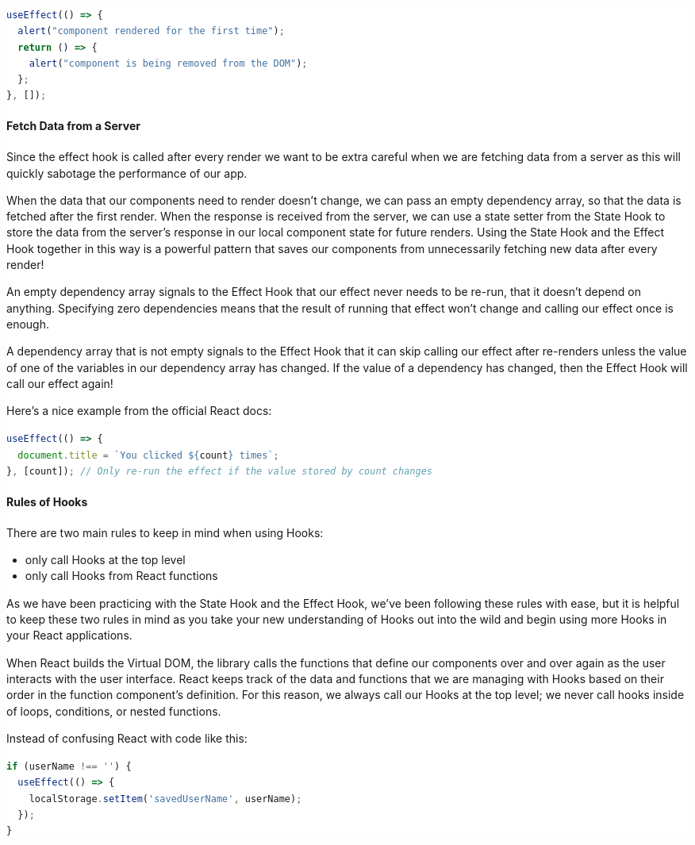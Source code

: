 ```javascript
useEffect(() => {
  alert("component rendered for the first time");
  return () => {
    alert("component is being removed from the DOM");
  };
}, []); 
```

#### Fetch Data from a Server

Since the effect hook is called after every render we want to be extra careful when we are fetching data from a server as this will quickly sabotage the performance of our app.

When the data that our components need to render doesn’t change, we can pass an empty dependency array, so that the data is fetched after the first render. When the response is received from the server, we can use a state setter from the State Hook to store the data from the server’s response in our local component state for future renders. Using the State Hook and the Effect Hook together in this way is a powerful pattern that saves our components from unnecessarily fetching new data after every render!

An empty dependency array signals to the Effect Hook that our effect never needs to be re-run, that it doesn’t depend on anything. Specifying zero dependencies means that the result of running that effect won’t change and calling our effect once is enough.

A dependency array that is not empty signals to the Effect Hook that it can skip calling our effect after re-renders unless the value of one of the variables in our dependency array has changed. If the value of a dependency has changed, then the Effect Hook will call our effect again!

Here’s a nice example from the official React docs:

```javascript
useEffect(() => {
  document.title = `You clicked ${count} times`;
}, [count]); // Only re-run the effect if the value stored by count changes
```

#### Rules of Hooks

There are two main rules to keep in mind when using Hooks:

- only call Hooks at the top level
- only call Hooks from React functions

As we have been practicing with the State Hook and the Effect Hook, we’ve been following these rules with ease, but it is helpful to keep these two rules in mind as you take your new understanding of Hooks out into the wild and begin using more Hooks in your React applications.

When React builds the Virtual DOM, the library calls the functions that define our components over and over again as the user interacts with the user interface. React keeps track of the data and functions that we are managing with Hooks based on their order in the function component’s definition. For this reason, we always call our Hooks at the top level; we never call hooks inside of loops, conditions, or nested functions.

Instead of confusing React with code like this:

```javascript
if (userName !== '') {
  useEffect(() => {
    localStorage.setItem('savedUserName', userName);
  });
}
```
